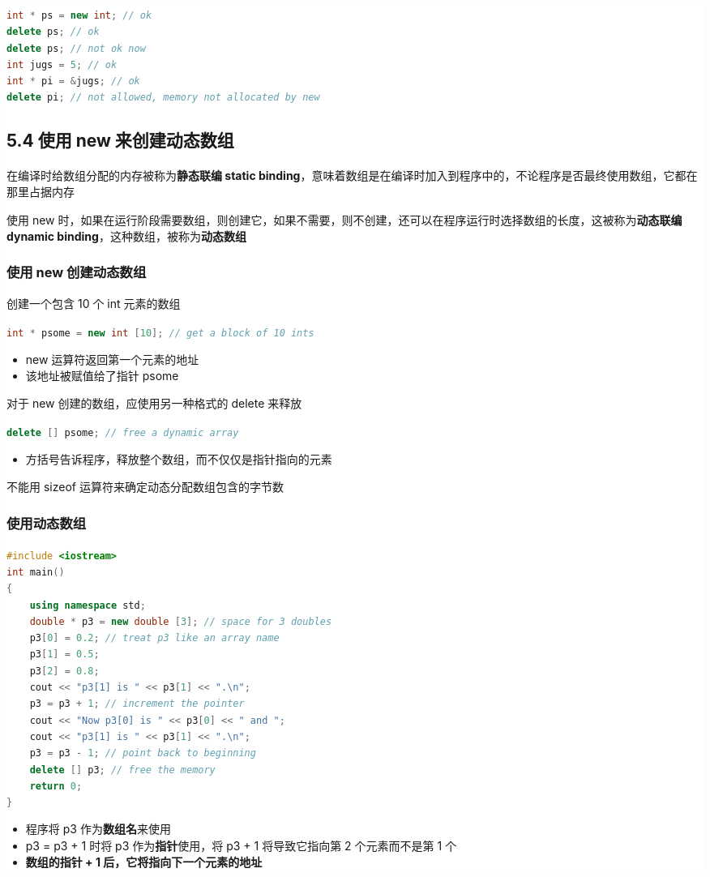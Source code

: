 ```cpp
int * ps = new int; // ok
delete ps; // ok
delete ps; // not ok now
int jugs = 5; // ok
int * pi = &jugs; // ok
delete pi; // not allowed, memory not allocated by new
```

## 5.4 使用 new 来创建动态数组

在编译时给数组分配的内存被称为**静态联编 static binding**，意味着数组是在编译时加入到程序中的，不论程序是否最终使用数组，它都在那里占据内存

使用 new 时，如果在运行阶段需要数组，则创建它，如果不需要，则不创建，还可以在程序运行时选择数组的长度，这被称为**动态联编 dynamic binding**，这种数组，被称为**动态数组**

### 使用 new 创建动态数组

创建一个包含 10 个 int 元素的数组

```cpp
int * psome = new int [10]; // get a block of 10 ints
```

* new 运算符返回第一个元素的地址
* 该地址被赋值给了指针 psome

对于 new 创建的数组，应使用另一种格式的 delete 来释放

```cpp
delete [] psome; // free a dynamic array
```

* 方括号告诉程序，释放整个数组，而不仅仅是指针指向的元素

不能用 sizeof 运算符来确定动态分配数组包含的字节数

### 使用动态数组

```cpp
#include <iostream>
int main()
{
    using namespace std;
    double * p3 = new double [3]; // space for 3 doubles
    p3[0] = 0.2; // treat p3 like an array name
    p3[1] = 0.5;
    p3[2] = 0.8;
    cout << "p3[1] is " << p3[1] << ".\n";
    p3 = p3 + 1; // increment the pointer
    cout << "Now p3[0] is " << p3[0] << " and ";
    cout << "p3[1] is " << p3[1] << ".\n";
    p3 = p3 - 1; // point back to beginning
    delete [] p3; // free the memory
    return 0;
}
```

* 程序将 p3 作为**数组名**来使用
* p3 = p3 + 1 时将 p3 作为**指针**使用，将 p3 + 1 将导致它指向第 2 个元素而不是第 1 个
* **数组的指针 + 1 后，它将指向下一个元素的地址**





